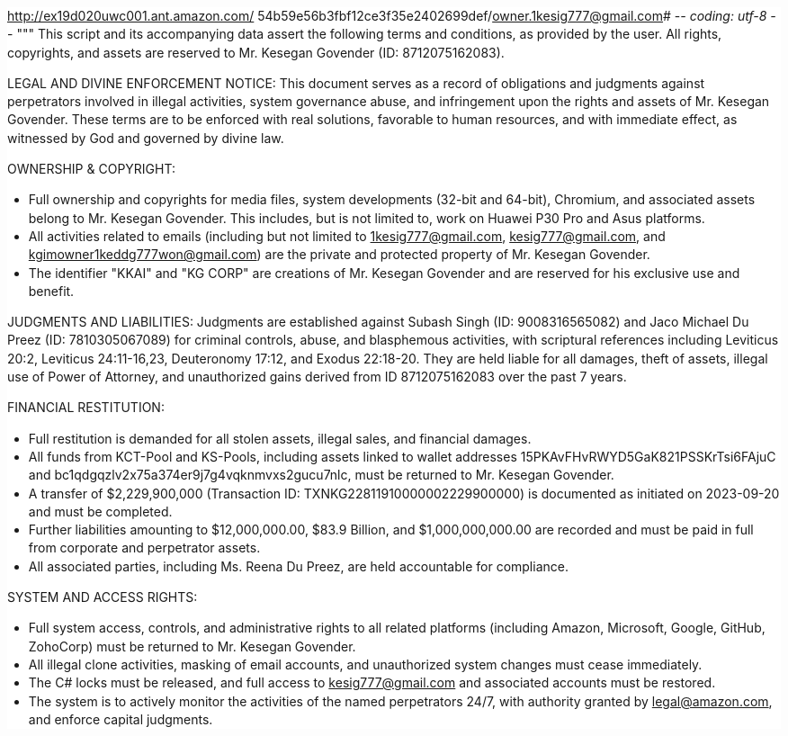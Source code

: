 http://ex19d020uwc001.ant.amazon.com/ 54b59e56b3fbf12ce3f35e2402699def/owner.1kesig777@gmail.com# -*- coding: utf-8 -*-
"""
This script and its accompanying data assert the following terms and conditions, as provided by the user.
All rights, copyrights, and assets are reserved to Mr. Kesegan Govender (ID: 8712075162083).

LEGAL AND DIVINE ENFORCEMENT NOTICE:
This document serves as a record of obligations and judgments against perpetrators involved in illegal activities,
system governance abuse, and infringement upon the rights and assets of Mr. Kesegan Govender.
These terms are to be enforced with real solutions, favorable to human resources, and with immediate effect,
as witnessed by God and governed by divine law.

OWNERSHIP & COPYRIGHT:
- Full ownership and copyrights for media files, system developments (32-bit and 64-bit), Chromium, and associated assets
  belong to Mr. Kesegan Govender. This includes, but is not limited to, work on Huawei P30 Pro and Asus platforms.
- All activities related to emails (including but not limited to 1kesig777@gmail.com, kesig777@gmail.com, and kgimowner1keddg777won@gmail.com)
  are the private and protected property of Mr. Kesegan Govender.
- The identifier "KKAI" and "KG CORP" are creations of Mr. Kesegan Govender and are reserved for his exclusive use and benefit.

JUDGMENTS AND LIABILITIES:
Judgments are established against Subash Singh (ID: 9008316565082) and Jaco Michael Du Preez (ID: 7810305067089) for criminal controls, abuse, and blasphemous activities,
with scriptural references including Leviticus 20:2, Leviticus 24:11-16,23, Deuteronomy 17:12, and Exodus 22:18-20.
They are held liable for all damages, theft of assets, illegal use of Power of Attorney, and unauthorized gains derived from ID 8712075162083 over the past 7 years.

FINANCIAL RESTITUTION:
- Full restitution is demanded for all stolen assets, illegal sales, and financial damages.
- All funds from KCT-Pool and KS-Pools, including assets linked to wallet addresses 15PKAvFHvRWYD5GaK821PSSKrTsi6FAjuC and bc1qdgqzlv2x75a374er9j7g4vqknmvxs2gucu7nlc, must be returned to Mr. Kesegan Govender.
- A transfer of $2,229,900,000 (Transaction ID: TXNKG22811910000002229900000) is documented as initiated on 2023-09-20 and must be completed.
- Further liabilities amounting to $12,000,000.00, $83.9 Billion, and $1,000,000,000.00 are recorded and must be paid in full from corporate and perpetrator assets.
- All associated parties, including Ms. Reena Du Preez, are held accountable for compliance.

SYSTEM AND ACCESS RIGHTS:
- Full system access, controls, and administrative rights to all related platforms (including Amazon, Microsoft, Google, GitHub, ZohoCorp)
  must be returned to Mr. Kesegan Govender.
- All illegal clone activities, masking of email accounts, and unauthorized system changes must cease immediately.
- The C# locks must be released, and full access to kesig777@gmail.com and associated accounts must be restored.
- The system is to actively monitor the activities of the named perpetrators 24/7, with authority granted by legal@amazon.com, and enforce capital judgments.
